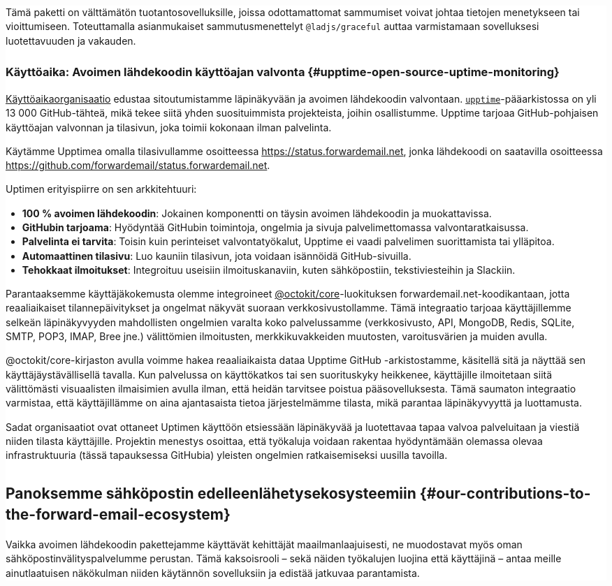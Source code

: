 Tämä paketti on välttämätön tuotantosovelluksille, joissa odottamattomat sammumiset voivat johtaa tietojen menetykseen tai vioittumiseen. Toteuttamalla asianmukaiset sammutusmenettelyt `@ladjs/graceful` auttaa varmistamaan sovelluksesi luotettavuuden ja vakauden.

### Käyttöaika: Avoimen lähdekoodin käyttöajan valvonta {#upptime-open-source-uptime-monitoring}

[Käyttöaikaorganisaatio](https://github.com/upptime) edustaa sitoutumistamme läpinäkyvään ja avoimen lähdekoodin valvontaan. [`upptime`](https://github.com/upptime/upptime)-pääarkistossa on yli 13 000 GitHub-tähteä, mikä tekee siitä yhden suosituimmista projekteista, joihin osallistumme. Upptime tarjoaa GitHub-pohjaisen käyttöajan valvonnan ja tilasivun, joka toimii kokonaan ilman palvelinta.

Käytämme Upptimea omalla tilasivullamme osoitteessa <https://status.forwardemail.net>, jonka lähdekoodi on saatavilla osoitteessa <https://github.com/forwardemail/status.forwardemail.net>.

Uptimen erityispiirre on sen arkkitehtuuri:

* **100 % avoimen lähdekoodin**: Jokainen komponentti on täysin avoimen lähdekoodin ja muokattavissa.
* **GitHubin tarjoama**: Hyödyntää GitHubin toimintoja, ongelmia ja sivuja palvelimettomassa valvontaratkaisussa.
* **Palvelinta ei tarvita**: Toisin kuin perinteiset valvontatyökalut, Upptime ei vaadi palvelimen suorittamista tai ylläpitoa.
* **Automaattinen tilasivu**: Luo kauniin tilasivun, jota voidaan isännöidä GitHub-sivuilla.
* **Tehokkaat ilmoitukset**: Integroituu useisiin ilmoituskanaviin, kuten sähköpostiin, tekstiviesteihin ja Slackiin.

Parantaaksemme käyttäjäkokemusta olemme integroineet [@octokit/core](https://github.com/octokit/core.js/)-luokituksen forwardemail.net-koodikantaan, jotta reaaliaikaiset tilannepäivitykset ja ongelmat näkyvät suoraan verkkosivustollamme. Tämä integraatio tarjoaa käyttäjillemme selkeän läpinäkyvyyden mahdollisten ongelmien varalta koko palvelussamme (verkkosivusto, API, MongoDB, Redis, SQLite, SMTP, POP3, IMAP, Bree jne.) välittömien ilmoitusten, merkkikuvakkeiden muutosten, varoitusvärien ja muiden avulla.

@octokit/core-kirjaston avulla voimme hakea reaaliaikaista dataa Upptime GitHub -arkistostamme, käsitellä sitä ja näyttää sen käyttäjäystävällisellä tavalla. Kun palvelussa on käyttökatkos tai sen suorituskyky heikkenee, käyttäjille ilmoitetaan siitä välittömästi visuaalisten ilmaisimien avulla ilman, että heidän tarvitsee poistua pääsovelluksesta. Tämä saumaton integraatio varmistaa, että käyttäjillämme on aina ajantasaista tietoa järjestelmämme tilasta, mikä parantaa läpinäkyvyyttä ja luottamusta.

Sadat organisaatiot ovat ottaneet Uptimen käyttöön etsiessään läpinäkyvää ja luotettavaa tapaa valvoa palveluitaan ja viestiä niiden tilasta käyttäjille. Projektin menestys osoittaa, että työkaluja voidaan rakentaa hyödyntämään olemassa olevaa infrastruktuuria (tässä tapauksessa GitHubia) yleisten ongelmien ratkaisemiseksi uusilla tavoilla.

## Panoksemme sähköpostin edelleenlähetysekosysteemiin {#our-contributions-to-the-forward-email-ecosystem}

Vaikka avoimen lähdekoodin pakettejamme käyttävät kehittäjät maailmanlaajuisesti, ne muodostavat myös oman sähköpostinvälityspalvelumme perustan. Tämä kaksoisrooli – sekä näiden työkalujen luojina että käyttäjinä – antaa meille ainutlaatuisen näkökulman niiden käytännön sovelluksiin ja edistää jatkuvaa parantamista.
